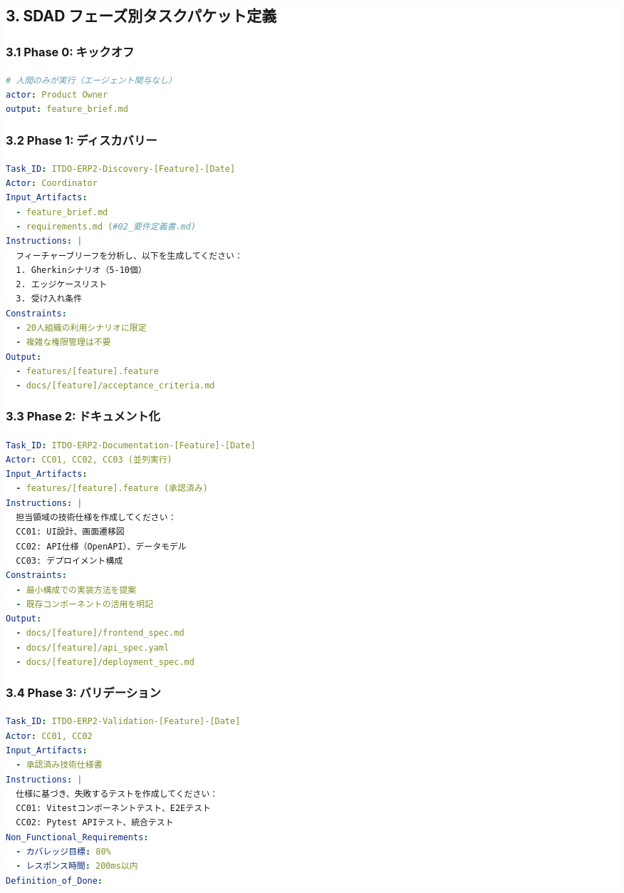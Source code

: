 ## 3. SDAD フェーズ別タスクパケット定義

### 3.1 Phase 0: キックオフ
```yaml
# 人間のみが実行（エージェント関与なし）
actor: Product Owner
output: feature_brief.md
```

### 3.2 Phase 1: ディスカバリー
```yaml
Task_ID: ITDO-ERP2-Discovery-[Feature]-[Date]
Actor: Coordinator
Input_Artifacts:
  - feature_brief.md
  - requirements.md (#02_要件定義書.md)
Instructions: |
  フィーチャーブリーフを分析し、以下を生成してください：
  1. Gherkinシナリオ（5-10個）
  2. エッジケースリスト
  3. 受け入れ条件
Constraints:
  - 20人組織の利用シナリオに限定
  - 複雑な権限管理は不要
Output:
  - features/[feature].feature
  - docs/[feature]/acceptance_criteria.md
```

### 3.3 Phase 2: ドキュメント化
```yaml
Task_ID: ITDO-ERP2-Documentation-[Feature]-[Date]
Actor: CC01, CC02, CC03 (並列実行)
Input_Artifacts:
  - features/[feature].feature (承認済み)
Instructions: |
  担当領域の技術仕様を作成してください：
  CC01: UI設計、画面遷移図
  CC02: API仕様（OpenAPI）、データモデル
  CC03: デプロイメント構成
Constraints:
  - 最小構成での実装方法を提案
  - 既存コンポーネントの活用を明記
Output:
  - docs/[feature]/frontend_spec.md
  - docs/[feature]/api_spec.yaml
  - docs/[feature]/deployment_spec.md
```

### 3.4 Phase 3: バリデーション
```yaml
Task_ID: ITDO-ERP2-Validation-[Feature]-[Date]
Actor: CC01, CC02
Input_Artifacts:
  - 承認済み技術仕様書
Instructions: |
  仕様に基づき、失敗するテストを作成してください：
  CC01: Vitestコンポーネントテスト、E2Eテスト
  CC02: Pytest APIテスト、統合テスト
Non_Functional_Requirements:
  - カバレッジ目標: 80%
  - レスポンス時間: 200ms以内
Definition_of_Done:
```